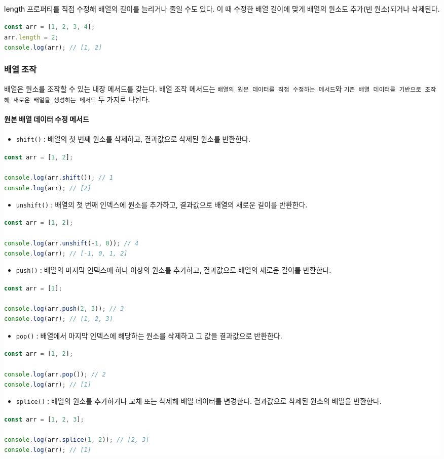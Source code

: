 length 프로퍼티를 직접 수정해 배열의 길이를 늘리거나 줄일 수도 있다. 이 때 수정한 배열 길이에 맞게 배열의 원소도 추가(빈 원소)되거나 삭제된다.

```javascript
const arr = [1, 2, 3, 4];
arr.length = 2;
console.log(arr); // [1, 2]
```

### 배열 조작

배열은 원소를 조작할 수 있는 내장 메서드를 갖는다. 배열 조작 메서드는 `배열의 원본 데이터를 직접 수정하는 메서드`와 `기존 배열 데이터를 기반으로 조작해 새로운 배열을 생성하는 메서드` 두 가지로 나뉜다.

#### 원본 배열 데이터 수정 메서드

- `shift()` : 배열의 첫 번째 원소를 삭제하고, 결과값으로 삭제된 원소를 반환한다.

```javascript
const arr = [1, 2];

console.log(arr.shift()); // 1
console.log(arr); // [2]
```

- `unshift()` : 배열의 첫 번째 인덱스에 원소를 추가하고, 결과값으로 배열의 새로운 길이를 반환한다.

```javascript
const arr = [1, 2];

console.log(arr.unshift(-1, 0)); // 4
console.log(arr); // [-1, 0, 1, 2]
```

- `push()` : 배열의 마지막 인덱스에 하나 이상의 원소를 추가하고, 결과값으로 배열의 새로운 길이를 반환한다.

```javascript
const arr = [1];

console.log(arr.push(2, 3)); // 3
console.log(arr); // [1, 2, 3]
```

- `pop()` : 배열에서 마지막 인덱스에 해당하는 원소를 삭제하고 그 값을 결과값으로 반환한다.

```javascript
const arr = [1, 2];

console.log(arr.pop()); // 2
console.log(arr); // [1]
```

- `splice()` : 배열의 원소를 추가하거나 교체 또는 삭제해 배열 데이터를 변경한다. 결과값으로 삭제된 원소의 배열을 반환한다.

```javascript
const arr = [1, 2, 3];

console.log(arr.splice(1, 2)); // [2, 3]
console.log(arr); // [1]
```
